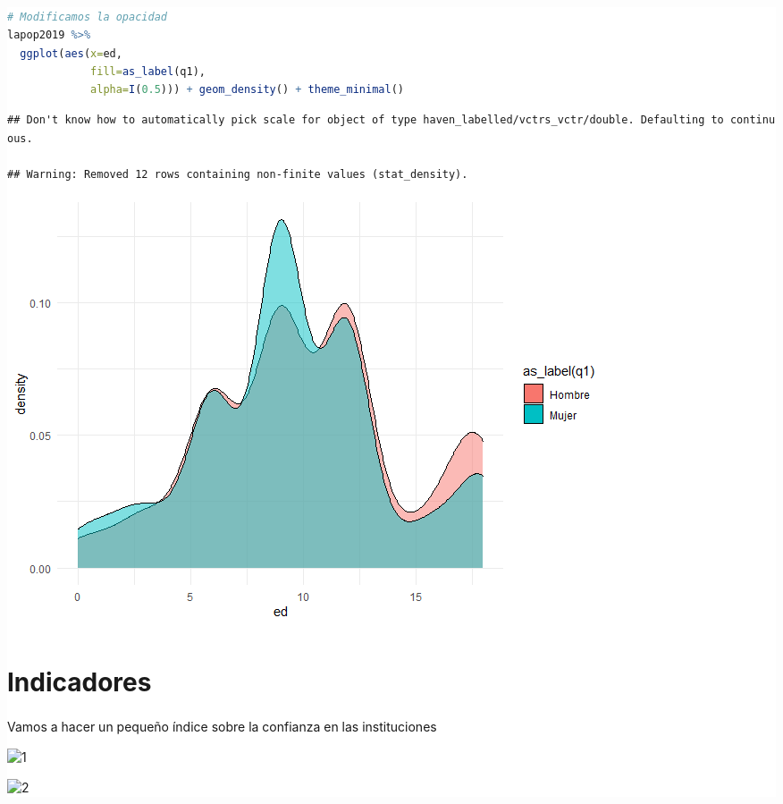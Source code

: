 
``` r
# Modificamos la opacidad
lapop2019 %>%
  ggplot(aes(x=ed, 
             fill=as_label(q1),
             alpha=I(0.5))) + geom_density() + theme_minimal()
```

    ## Don't know how to automatically pick scale for object of type haven_labelled/vctrs_vctr/double. Defaulting to continuous.

    ## Warning: Removed 12 rows containing non-finite values (stat_density).

![](P3_files/figure-gfm/unnamed-chunk-34-1.png)

# Indicadores

Vamos a hacer un pequeño índice sobre la confianza en las instituciones

![1](lapop1.png)

![2](lapop2.png)
